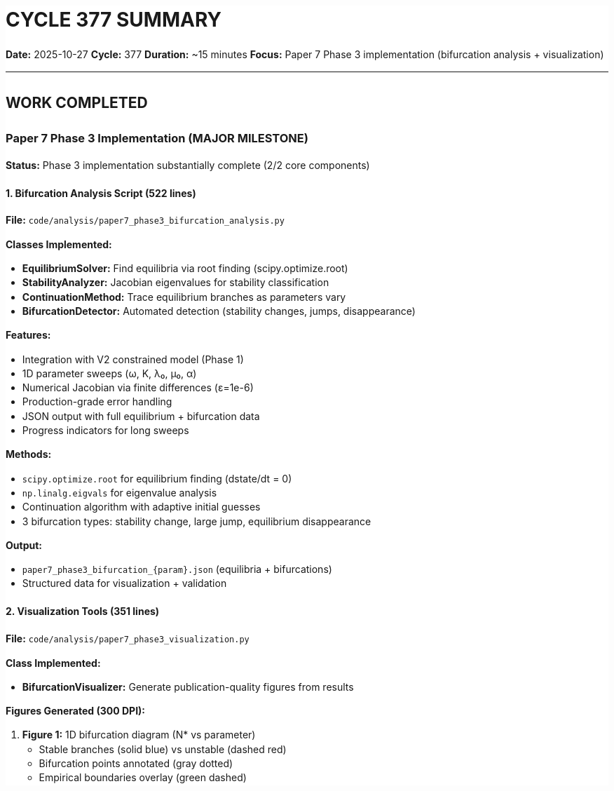 # CYCLE 377 SUMMARY

**Date:** 2025-10-27
**Cycle:** 377
**Duration:** ~15 minutes
**Focus:** Paper 7 Phase 3 implementation (bifurcation analysis + visualization)

---

## WORK COMPLETED

### Paper 7 Phase 3 Implementation (MAJOR MILESTONE)

**Status:** Phase 3 implementation substantially complete (2/2 core components)

#### 1. Bifurcation Analysis Script (522 lines)

**File:** `code/analysis/paper7_phase3_bifurcation_analysis.py`

**Classes Implemented:**
- **EquilibriumSolver:** Find equilibria via root finding (scipy.optimize.root)
- **StabilityAnalyzer:** Jacobian eigenvalues for stability classification
- **ContinuationMethod:** Trace equilibrium branches as parameters vary
- **BifurcationDetector:** Automated detection (stability changes, jumps, disappearance)

**Features:**
- Integration with V2 constrained model (Phase 1)
- 1D parameter sweeps (ω, K, λ₀, μ₀, α)
- Numerical Jacobian via finite differences (ε=1e-6)
- Production-grade error handling
- JSON output with full equilibrium + bifurcation data
- Progress indicators for long sweeps

**Methods:**
- `scipy.optimize.root` for equilibrium finding (dstate/dt = 0)
- `np.linalg.eigvals` for eigenvalue analysis
- Continuation algorithm with adaptive initial guesses
- 3 bifurcation types: stability change, large jump, equilibrium disappearance

**Output:**
- `paper7_phase3_bifurcation_{param}.json` (equilibria + bifurcations)
- Structured data for visualization + validation

#### 2. Visualization Tools (351 lines)

**File:** `code/analysis/paper7_phase3_visualization.py`

**Class Implemented:**
- **BifurcationVisualizer:** Generate publication-quality figures from results

**Figures Generated (300 DPI):**
1. **Figure 1:** 1D bifurcation diagram (N* vs parameter)
   - Stable branches (solid blue) vs unstable (dashed red)
   - Bifurcation points annotated (gray dotted)
   - Empirical boundaries overlay (green dashed)
